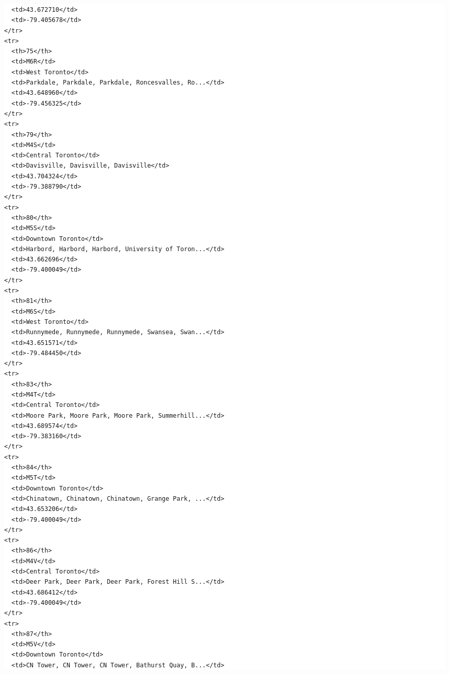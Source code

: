       <td>43.672710</td>
      <td>-79.405678</td>
    </tr>
    <tr>
      <th>75</th>
      <td>M6R</td>
      <td>West Toronto</td>
      <td>Parkdale, Parkdale, Parkdale, Roncesvalles, Ro...</td>
      <td>43.648960</td>
      <td>-79.456325</td>
    </tr>
    <tr>
      <th>79</th>
      <td>M4S</td>
      <td>Central Toronto</td>
      <td>Davisville, Davisville, Davisville</td>
      <td>43.704324</td>
      <td>-79.388790</td>
    </tr>
    <tr>
      <th>80</th>
      <td>M5S</td>
      <td>Downtown Toronto</td>
      <td>Harbord, Harbord, Harbord, University of Toron...</td>
      <td>43.662696</td>
      <td>-79.400049</td>
    </tr>
    <tr>
      <th>81</th>
      <td>M6S</td>
      <td>West Toronto</td>
      <td>Runnymede, Runnymede, Runnymede, Swansea, Swan...</td>
      <td>43.651571</td>
      <td>-79.484450</td>
    </tr>
    <tr>
      <th>83</th>
      <td>M4T</td>
      <td>Central Toronto</td>
      <td>Moore Park, Moore Park, Moore Park, Summerhill...</td>
      <td>43.689574</td>
      <td>-79.383160</td>
    </tr>
    <tr>
      <th>84</th>
      <td>M5T</td>
      <td>Downtown Toronto</td>
      <td>Chinatown, Chinatown, Chinatown, Grange Park, ...</td>
      <td>43.653206</td>
      <td>-79.400049</td>
    </tr>
    <tr>
      <th>86</th>
      <td>M4V</td>
      <td>Central Toronto</td>
      <td>Deer Park, Deer Park, Deer Park, Forest Hill S...</td>
      <td>43.686412</td>
      <td>-79.400049</td>
    </tr>
    <tr>
      <th>87</th>
      <td>M5V</td>
      <td>Downtown Toronto</td>
      <td>CN Tower, CN Tower, CN Tower, Bathurst Quay, B...</td>